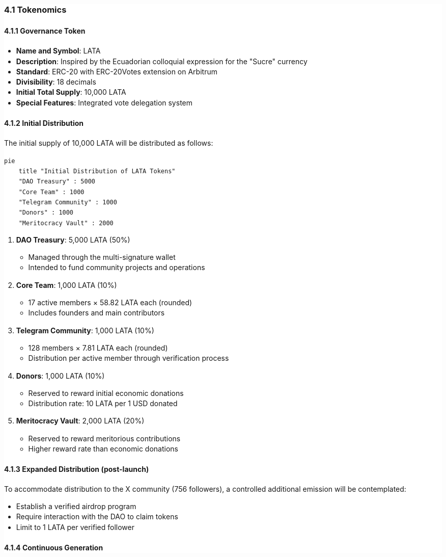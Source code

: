 ### 4.1 Tokenomics

#### 4.1.1 Governance Token

- **Name and Symbol**: LATA
- **Description**: Inspired by the Ecuadorian colloquial expression for the "Sucre" currency
- **Standard**: ERC-20 with ERC-20Votes extension on Arbitrum
- **Divisibility**: 18 decimals
- **Initial Total Supply**: 10,000 LATA
- **Special Features**: Integrated vote delegation system

#### 4.1.2 Initial Distribution

The initial supply of 10,000 LATA will be distributed as follows:

```mermaid
pie
    title "Initial Distribution of LATA Tokens"
    "DAO Treasury" : 5000
    "Core Team" : 1000
    "Telegram Community" : 1000
    "Donors" : 1000
    "Meritocracy Vault" : 2000
```

1. **DAO Treasury**: 5,000 LATA (50%)
   - Managed through the multi-signature wallet
   - Intended to fund community projects and operations

2. **Core Team**: 1,000 LATA (10%)
   - 17 active members × 58.82 LATA each (rounded)
   - Includes founders and main contributors

3. **Telegram Community**: 1,000 LATA (10%)
   - 128 members × 7.81 LATA each (rounded)
   - Distribution per active member through verification process

4. **Donors**: 1,000 LATA (10%)
   - Reserved to reward initial economic donations
   - Distribution rate: 10 LATA per 1 USD donated

5. **Meritocracy Vault**: 2,000 LATA (20%)
   - Reserved to reward meritorious contributions
   - Higher reward rate than economic donations

#### 4.1.3 Expanded Distribution (post-launch)

To accommodate distribution to the X community (756 followers), a controlled additional emission will be contemplated:

- Establish a verified airdrop program
- Require interaction with the DAO to claim tokens
- Limit to 1 LATA per verified follower

#### 4.1.4 Continuous Generation
